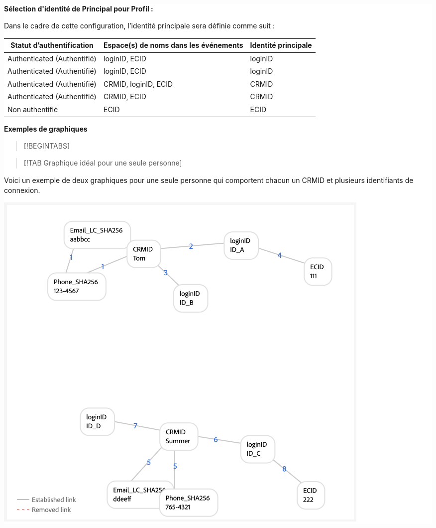 **Sélection d&#39;identité de Principal pour Profil :**

Dans le cadre de cette configuration, l’identité principale sera définie comme suit :

| Statut d’authentification | Espace(s) de noms dans les événements | Identité principale |
| --- | --- | --- |
| Authenticated (Authentifié) | loginID, ECID | loginID |
| Authenticated (Authentifié) | loginID, ECID | loginID |
| Authenticated (Authentifié) | CRMID, loginID, ECID | CRMID |
| Authenticated (Authentifié) | CRMID, ECID | CRMID |
| Non authentifié | ECID | ECID |

**Exemples de graphiques**

>[!BEGINTABS]

>[!TAB Graphique idéal pour une seule personne]

Voici un exemple de deux graphiques pour une seule personne qui comportent chacun un CRMID et plusieurs identifiants de connexion.

![Graphique à personne unique qui implique un CRMID et plusieurs identifiants de connexion](../images/graph-examples/complex_single_person.png)
